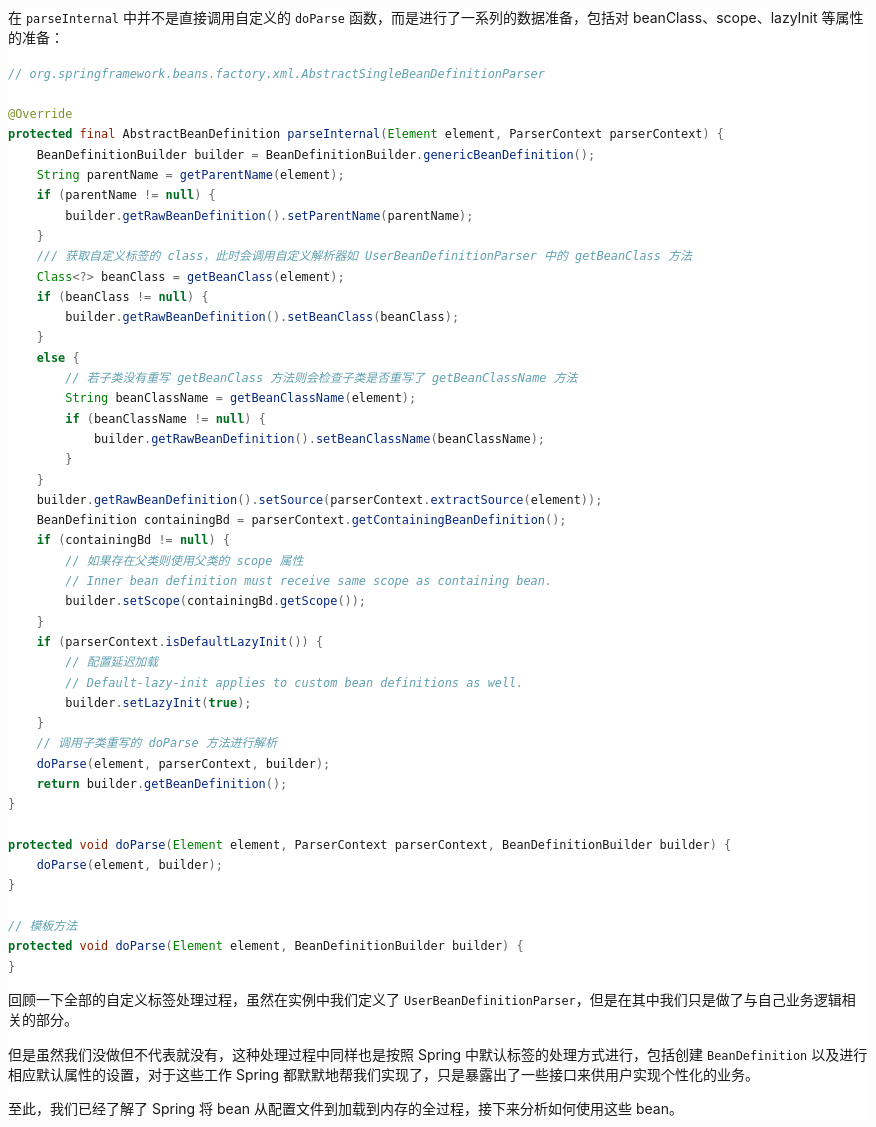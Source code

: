 在 `parseInternal` 中并不是直接调用自定义的 `doParse` 函数，而是进行了一系列的数据准备，包括对 beanClass、scope、lazyInit 等属性的准备：

```java
// org.springframework.beans.factory.xml.AbstractSingleBeanDefinitionParser

@Override
protected final AbstractBeanDefinition parseInternal(Element element, ParserContext parserContext) {
    BeanDefinitionBuilder builder = BeanDefinitionBuilder.genericBeanDefinition();
    String parentName = getParentName(element);
    if (parentName != null) {
        builder.getRawBeanDefinition().setParentName(parentName);
    }
    /// 获取自定义标签的 class，此时会调用自定义解析器如 UserBeanDefinitionParser 中的 getBeanClass 方法
    Class<?> beanClass = getBeanClass(element);
    if (beanClass != null) {
        builder.getRawBeanDefinition().setBeanClass(beanClass);
    }
    else {
        // 若子类没有重写 getBeanClass 方法则会检查子类是否重写了 getBeanClassName 方法
        String beanClassName = getBeanClassName(element);
        if (beanClassName != null) {
            builder.getRawBeanDefinition().setBeanClassName(beanClassName);
        }
    }
    builder.getRawBeanDefinition().setSource(parserContext.extractSource(element));
    BeanDefinition containingBd = parserContext.getContainingBeanDefinition();
    if (containingBd != null) {
        // 如果存在父类则使用父类的 scope 属性
        // Inner bean definition must receive same scope as containing bean.
        builder.setScope(containingBd.getScope());
    }
    if (parserContext.isDefaultLazyInit()) {
        // 配置延迟加载
        // Default-lazy-init applies to custom bean definitions as well.
        builder.setLazyInit(true);
    }
    // 调用子类重写的 doParse 方法进行解析
    doParse(element, parserContext, builder);
    return builder.getBeanDefinition();
}

protected void doParse(Element element, ParserContext parserContext, BeanDefinitionBuilder builder) {
    doParse(element, builder);
}

// 模板方法
protected void doParse(Element element, BeanDefinitionBuilder builder) {
}
```

回顾一下全部的自定义标签处理过程，虽然在实例中我们定义了 `UserBeanDefinitionParser`，但是在其中我们只是做了与自己业务逻辑相关的部分。

但是虽然我们没做但不代表就没有，这种处理过程中同样也是按照 Spring 中默认标签的处理方式进行，包括创建 `BeanDefinition` 以及进行相应默认属性的设置，对于这些工作 Spring 都默默地帮我们实现了，只是暴露出了一些接口来供用户实现个性化的业务。

至此，我们已经了解了 Spring 将 bean 从配置文件到加载到内存的全过程，接下来分析如何使用这些 bean。